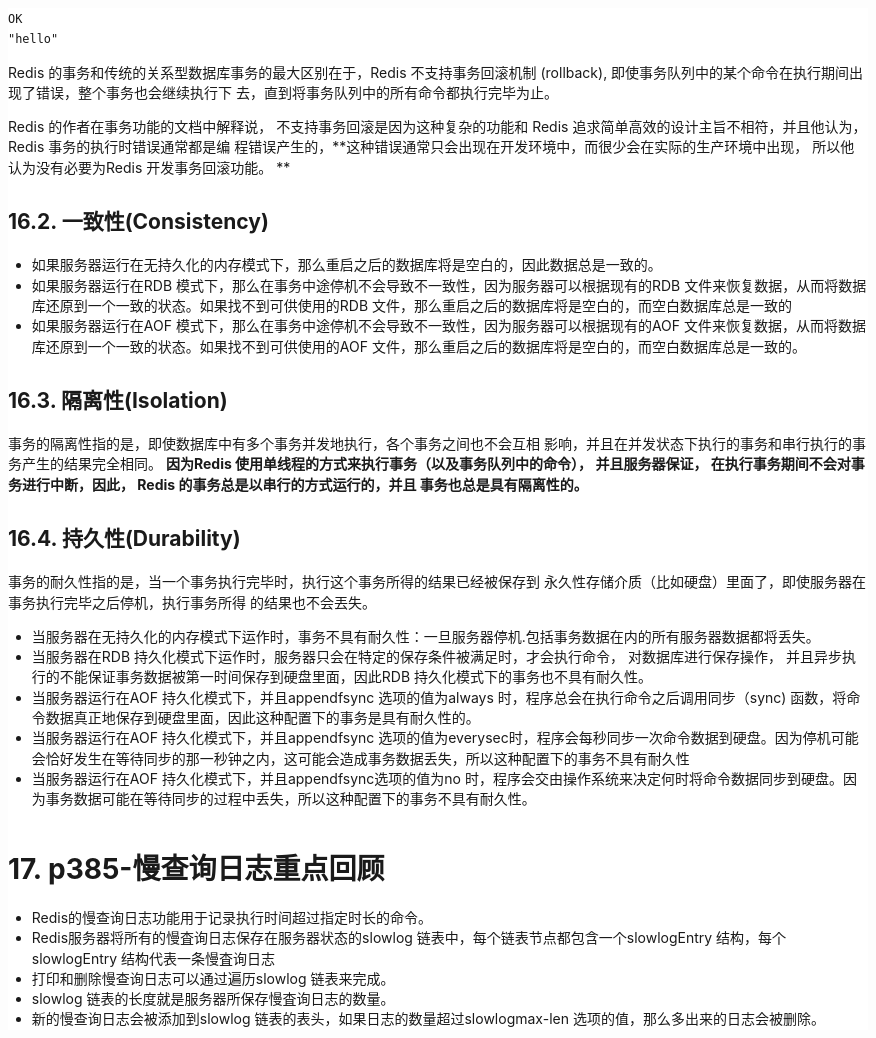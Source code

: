 ```
OK
"hello"
```
Redis 的事务和传统的关系型数据库事务的最大区别在于，Redis 不支持事务回滚机制
(rollback), 即使事务队列中的某个命令在执行期间出现了错误，整个事务也会继续执行下
去，直到将事务队列中的所有命令都执行完毕为止。

Redis 的作者在事务功能的文档中解释说， 不支持事务回滚是因为这种复杂的功能和
Redis 追求简单高效的设计主旨不相符，并且他认为，Redis 事务的执行时错误通常都是编
程错误产生的，**这种错误通常只会出现在开发环境中，而很少会在实际的生产环境中出现，
所以他认为没有必要为Redis 开发事务回滚功能。
**
<a id="markdown-162-一致性consistency" name="162-一致性consistency"></a>
## 16.2. 一致性(Consistency)

  * 如果服务器运行在无持久化的内存模式下，那么重启之后的数据库将是空白的，因此数据总是一致的。
  * 如果服务器运行在RDB 模式下，那么在事务中途停机不会导致不一致性，因为服务器可以根据现有的RDB 文件来恢复数据，从而将数据库还原到一个一致的状态。如果找不到可供使用的RDB 文件，那么重启之后的数据库将是空白的，而空白数据库总是一致的
  * 如果服务器运行在AOF 模式下，那么在事务中途停机不会导致不一致性，因为服务器可以根据现有的AOF 文件来恢复数据，从而将数据库还原到一个一致的状态。如果找不到可供使用的AOF 文件，那么重启之后的数据库将是空白的，而空白数据库总是一致的。

<a id="markdown-163-隔离性isolation" name="163-隔离性isolation"></a>
## 16.3. 隔离性(Isolation)
事务的隔离性指的是，即使数据库中有多个事务并发地执行，各个事务之间也不会互相
影响，并且在并发状态下执行的事务和串行执行的事务产生的结果完全相同。
**因为Redis 使用单线程的方式来执行事务（以及事务队列中的命令）， 并且服务器保证，
在执行事务期间不会对事务进行中断，因此， Redis 的事务总是以串行的方式运行的，并且
事务也总是具有隔离性的。**

<a id="markdown-164-持久性durability" name="164-持久性durability"></a>
## 16.4. 持久性(Durability)
事务的耐久性指的是，当一个事务执行完毕时，执行这个事务所得的结果已经被保存到
永久性存储介质（比如硬盘）里面了，即使服务器在事务执行完毕之后停机，执行事务所得
的结果也不会丟失。

  * 当服务器在无持久化的内存模式下运作时，事务不具有耐久性：一旦服务器停机.包括事务数据在内的所有服务器数据都将丢失。
  * 当服务器在RDB 持久化模式下运作时，服务器只会在特定的保存条件被满足时，才会执行命令， 对数据库进行保存操作， 并且异步执行的不能保证事务数据被第一时间保存到硬盘里面，因此RDB 持久化模式下的事务也不具有耐久性。
  * 当服务器运行在AOF 持久化模式下，并且appendfsync 选项的值为always 时，程序总会在执行命令之后调用同步（sync) 函数，将命令数据真正地保存到硬盘里面，因此这种配置下的事务是具有耐久性的。
  * 当服务器运行在AOF 持久化模式下，并且appendfsync 选项的值为everysec时，程序会每秒同步一次命令数据到硬盘。因为停机可能会恰好发生在等待同步的那一秒钟之内，这可能会造成事务数据丢失，所以这种配置下的事务不具有耐久性
  * 当服务器运行在AOF 持久化模式下，并且appendfsync选项的值为no 时，程序会交由操作系统来决定何时将命令数据同步到硬盘。因为事务数据可能在等待同步的过程中丢失，所以这种配置下的事务不具有耐久性。


<a id="markdown-17-p385-慢查询日志重点回顾" name="17-p385-慢查询日志重点回顾"></a>
# 17. p385-慢查询日志重点回顾

  * Redis的慢查询日志功能用于记录执行时间超过指定时长的命令。
  * Redis服务器将所有的慢査询日志保存在服务器状态的slowlog 链表中，每个链表节点都包含一个slowlogEntry 结构，每个slowlogEntry 结构代表一条慢査询日志
  * 打印和删除慢查询日志可以通过遍历slowlog 链表来完成。
  * slowlog 链表的长度就是服务器所保存慢査询日志的数量。
  * 新的慢查询日志会被添加到slowlog 链表的表头，如果日志的数量超过slowlogmax-len 选项的值，那么多出来的日志会被删除。

